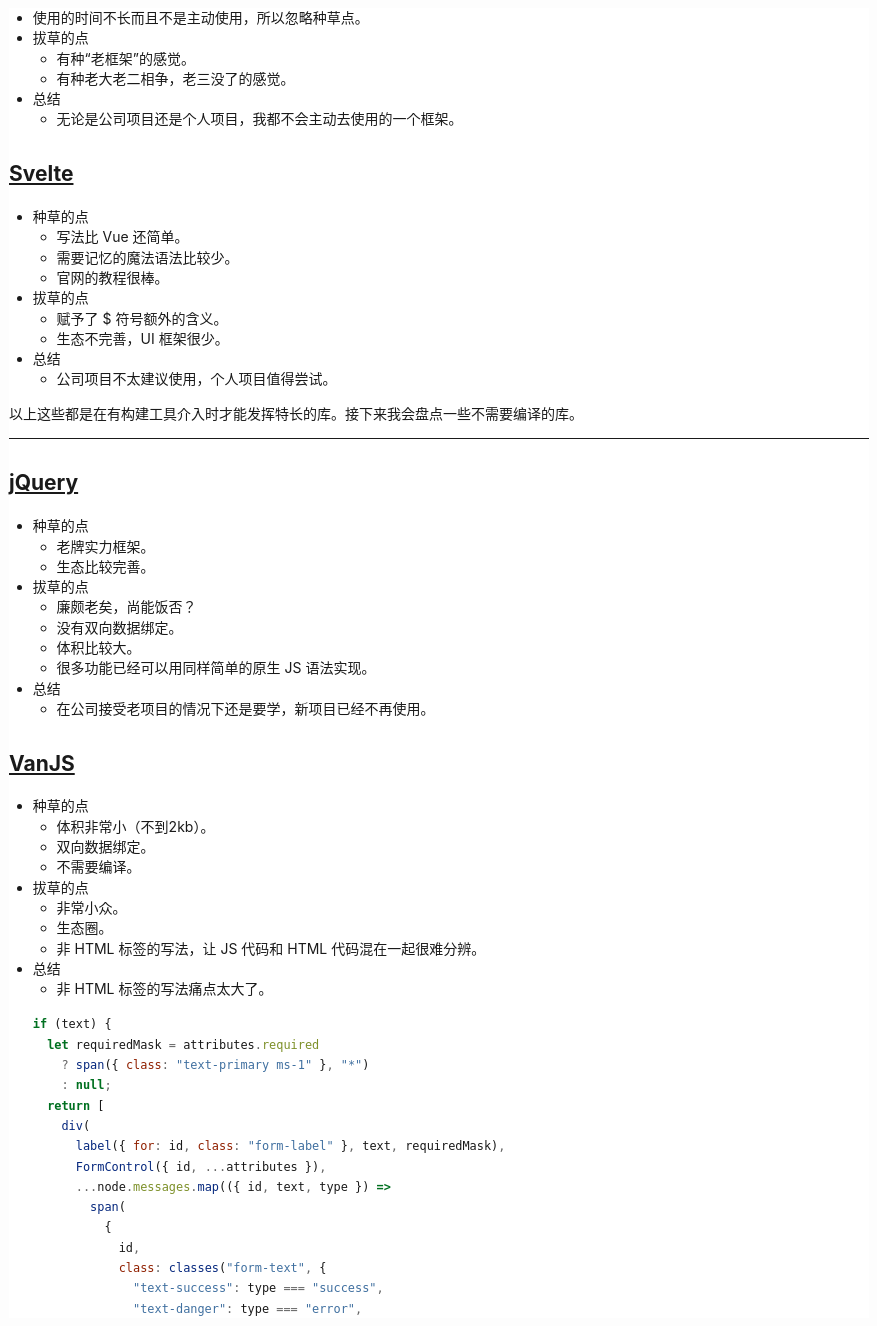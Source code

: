 - 使用的时间不长而且不是主动使用，所以忽略种草点。
- 拔草的点
  - 有种“老框架”的感觉。
  - 有种老大老二相争，老三没了的感觉。
- 总结
  - 无论是公司项目还是个人项目，我都不会主动去使用的一个框架。

## [Svelte](https://github.com/sveltejs/svelte)

- 种草的点
  - 写法比 Vue 还简单。
  - 需要记忆的魔法语法比较少。
  - 官网的教程很棒。
- 拔草的点
  - 赋予了 $ 符号额外的含义。
  - 生态不完善，UI 框架很少。
- 总结
  - 公司项目不太建议使用，个人项目值得尝试。

以上这些都是在有构建工具介入时才能发挥特长的库。接下来我会盘点一些不需要编译的库。

---

## [jQuery](https://github.com/jquery/jquery)

- 种草的点
  - 老牌实力框架。
  - 生态比较完善。
- 拔草的点
  - 廉颇老矣，尚能饭否？
  - 没有双向数据绑定。
  - 体积比较大。
  - 很多功能已经可以用同样简单的原生 JS 语法实现。
- 总结
  - 在公司接受老项目的情况下还是要学，新项目已经不再使用。

## [VanJS](https://github.com/vanjs-org/van)

- 种草的点
  - 体积非常小（不到2kb）。
  - 双向数据绑定。
  - 不需要编译。
- 拔草的点
  - 非常小众。
  - 生态圈。
  - 非 HTML 标签的写法，让 JS 代码和 HTML 代码混在一起很难分辨。
- 总结
  - 非 HTML 标签的写法痛点太大了。
  ```javascript
  if (text) {
    let requiredMask = attributes.required
      ? span({ class: "text-primary ms-1" }, "*")
      : null;
    return [
      div(
        label({ for: id, class: "form-label" }, text, requiredMask),
        FormControl({ id, ...attributes }),
        ...node.messages.map(({ id, text, type }) =>
          span(
            {
              id,
              class: classes("form-text", {
                "text-success": type === "success",
                "text-danger": type === "error",
  ```